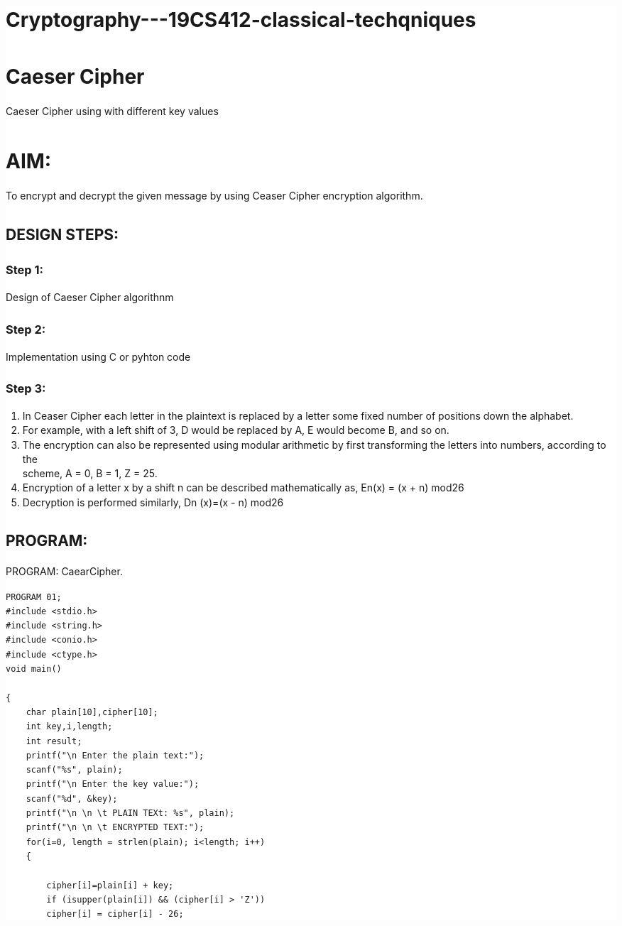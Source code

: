 # Cryptography---19CS412-classical-techqniques
# Caeser Cipher
Caeser Cipher using with different key values

# AIM:

To encrypt and decrypt the given message by using Ceaser Cipher encryption algorithm.


## DESIGN STEPS:

### Step 1:

Design of Caeser Cipher algorithnm 

### Step 2:

Implementation using C or pyhton code

### Step 3:

1.	In Ceaser Cipher each letter in the plaintext is replaced by a letter some fixed number of positions down the alphabet.
2.	For example, with a left shift of 3, D would be replaced by A, E would become B, and so on.
3.	The encryption can also be represented using modular arithmetic by first transforming the letters into numbers, according to the   
    scheme, A = 0, B = 1, Z = 25.
4.	Encryption of a letter x by a shift n can be described mathematically as,
                       En(x) = (x + n) mod26
5.	Decryption is performed similarly,
                       Dn (x)=(x - n) mod26


## PROGRAM:
PROGRAM:
CaearCipher.
```
PROGRAM 01;
#include <stdio.h>
#include <string.h>
#include <conio.h>
#include <ctype.h>
void main()

{
    char plain[10],cipher[10];
    int key,i,length;
    int result;
    printf("\n Enter the plain text:");
    scanf("%s", plain);
    printf("\n Enter the key value:");
    scanf("%d", &key);
    printf("\n \n \t PLAIN TEXt: %s", plain);
    printf("\n \n \t ENCRYPTED TEXT:");
    for(i=0, length = strlen(plain); i<length; i++)
    {
        
        cipher[i]=plain[i] + key;
        if (isupper(plain[i]) && (cipher[i] > 'Z'))
        cipher[i] = cipher[i] - 26;
```